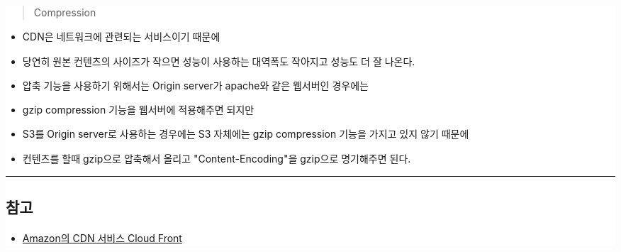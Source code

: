 > Compression 

* CDN은 네트워크에 관련되는 서비스이기 때문에 

* 당연히 원본 컨텐츠의 사이즈가 작으면 성능이 사용하는 대역폭도 작아지고 성능도 더 잘 나온다. 

* 압축 기능을 사용하기 위해서는 Origin server가 apache와 같은 웹서버인 경우에는 

* gzip compression 기능을 웹서버에 적용해주면 되지만

* S3를 Origin server로 사용하는 경우에는 S3 자체에는 gzip compression 기능을 가지고 있지 않기 때문에

* 컨텐츠를 할때 gzip으로 압축해서 올리고 "Content-Encoding"을 gzip으로 명기해주면 된다.


---

## 참고

* [Amazon의 CDN 서비스 Cloud Front](http://bcho.tistory.com/796?category=431292)
